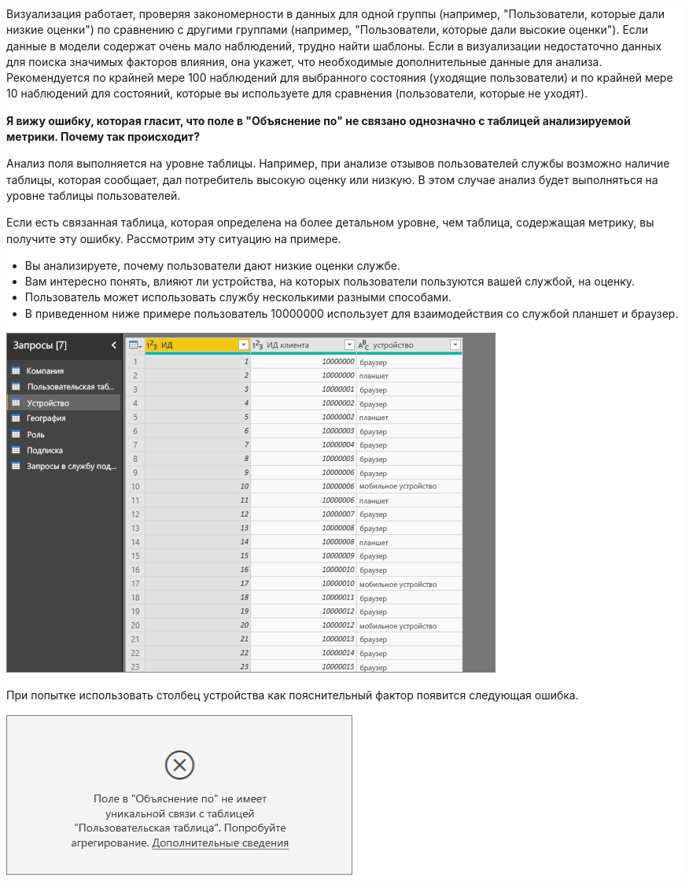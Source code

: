 Визуализация работает, проверяя закономерности в данных для одной группы (например, "Пользователи, которые дали низкие оценки") по сравнению с другими группами (например, "Пользователи, которые дали высокие оценки"). Если данные в модели содержат очень мало наблюдений, трудно найти шаблоны. Если в визуализации недостаточно данных для поиска значимых факторов влияния, она укажет, что необходимые дополнительные данные для анализа. Рекомендуется по крайней мере 100 наблюдений для выбранного состояния (уходящие пользователи) и по крайней мере 10 наблюдений для состояний, которые вы используете для сравнения (пользователи, которые не уходят).  
 
**Я вижу ошибку, которая гласит, что поле в "Объяснение по" не связано однозначно с таблицей анализируемой метрики. Почему так происходит?**  
 
Анализ поля выполняется на уровне таблицы. Например, при анализе отзывов пользователей службы возможно наличие таблицы, которая сообщает, дал потребитель высокую оценку или низкую. В этом случае анализ будет выполняться на уровне таблицы пользователей. 

Если есть связанная таблица, которая определена на более детальном уровне, чем таблица, содержащая метрику, вы получите эту ошибку. Рассмотрим эту ситуацию на примере. 
 
- Вы анализируете, почему пользователи дают низкие оценки службе. 
- Вам интересно понять, влияют ли устройства, на которых пользователи пользуются вашей службой, на оценку. 
- Пользователь может использовать службу несколькими разными способами.   
- В приведенном ниже примере пользователь 10000000 использует для взаимодействия со службой планшет и браузер. 

![Ошибка: есть связанная таблица, которая определена на более детальном уровне, чем таблица, содержащая метрику.](media/power-bi-visualization-influencers/power-bi-error2.png)

При попытке использовать столбец устройства как пояснительный фактор появится следующая ошибка. 

![Ошибка: неправильный столбец](media/power-bi-visualization-influencers/power-bi-error3.png)
